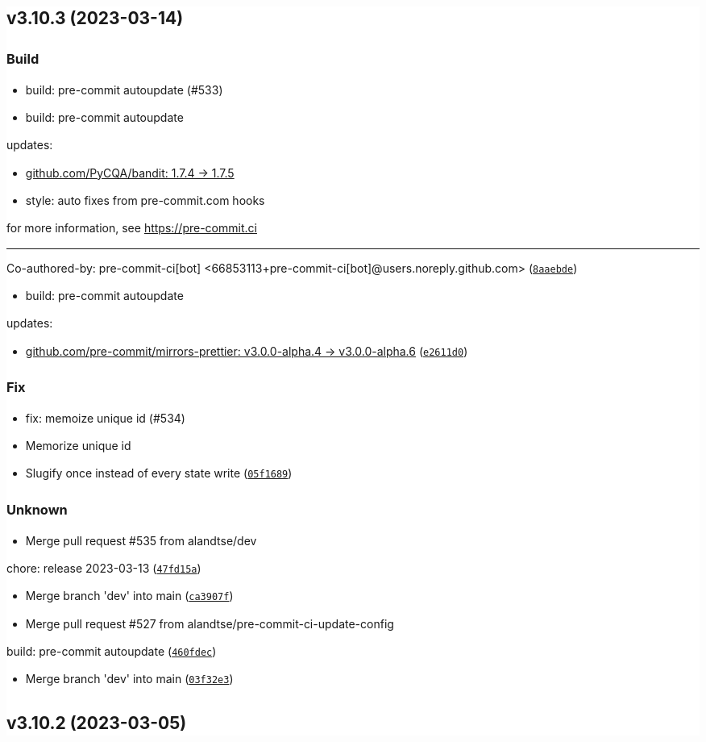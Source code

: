 
## v3.10.3 (2023-03-14)

### Build

* build: pre-commit autoupdate (#533)

* build: pre-commit autoupdate

updates:
- [github.com/PyCQA/bandit: 1.7.4 → 1.7.5](https://github.com/PyCQA/bandit/compare/1.7.4...1.7.5)

* style: auto fixes from pre-commit.com hooks

for more information, see https://pre-commit.ci

---------

Co-authored-by: pre-commit-ci[bot] &lt;66853113+pre-commit-ci[bot]@users.noreply.github.com&gt; ([`8aaebde`](https://github.com/alandtse/tesla/commit/8aaebde955d53035384a525aae071dda24df2041))

* build: pre-commit autoupdate

updates:
- [github.com/pre-commit/mirrors-prettier: v3.0.0-alpha.4 → v3.0.0-alpha.6](https://github.com/pre-commit/mirrors-prettier/compare/v3.0.0-alpha.4...v3.0.0-alpha.6) ([`e2611d0`](https://github.com/alandtse/tesla/commit/e2611d0eed0185f0ddb488f97560f76c68b02505))

### Fix

* fix: memoize unique id (#534)

* Memorize unique id

* Slugify once instead of every state write ([`05f1689`](https://github.com/alandtse/tesla/commit/05f16899774afb80870ee34f83127ee462904db8))

### Unknown

* Merge pull request #535 from alandtse/dev

chore: release 2023-03-13 ([`47fd15a`](https://github.com/alandtse/tesla/commit/47fd15a4027461b453ff19b34dfddf6d8a55afd5))

* Merge branch &#39;dev&#39; into main ([`ca3907f`](https://github.com/alandtse/tesla/commit/ca3907f64e68e9f3241ca2447a7a1404e0247c62))

* Merge pull request #527 from alandtse/pre-commit-ci-update-config

build: pre-commit autoupdate ([`460fdec`](https://github.com/alandtse/tesla/commit/460fdece0b39846904b7a47490c16d1e1da995f2))

* Merge branch &#39;dev&#39; into main ([`03f32e3`](https://github.com/alandtse/tesla/commit/03f32e3a5fb3ea2af5062f497a2423c38881c78d))


## v3.10.2 (2023-03-05)
